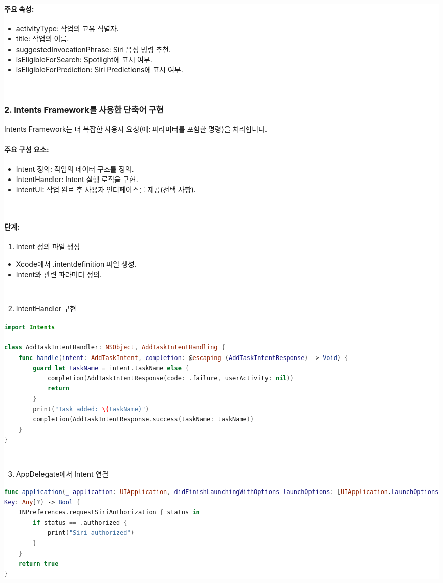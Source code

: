 #### 주요 속성:
- activityType: 작업의 고유 식별자.
- title: 작업의 이름.
- suggestedInvocationPhrase: Siri 음성 명령 추천.
- isEligibleForSearch: Spotlight에 표시 여부.
- isEligibleForPrediction: Siri Predictions에 표시 여부.

<br>

### 2. Intents Framework를 사용한 단축어 구현

Intents Framework는 더 복잡한 사용자 요청(예: 파라미터를 포함한 명령)을 처리합니다.

#### 주요 구성 요소:
- Intent 정의: 작업의 데이터 구조를 정의.
- IntentHandler: Intent 실행 로직을 구현.
- IntentUI: 작업 완료 후 사용자 인터페이스를 제공(선택 사항).

<br>

#### 단계:
1. Intent 정의 파일 생성
- Xcode에서 .intentdefinition 파일 생성.
- Intent와 관련 파라미터 정의.

<br>

2. IntentHandler 구현
```swift
import Intents

class AddTaskIntentHandler: NSObject, AddTaskIntentHandling {
    func handle(intent: AddTaskIntent, completion: @escaping (AddTaskIntentResponse) -> Void) {
        guard let taskName = intent.taskName else {
            completion(AddTaskIntentResponse(code: .failure, userActivity: nil))
            return
        }
        print("Task added: \(taskName)")
        completion(AddTaskIntentResponse.success(taskName: taskName))
    }
}
```

<br>

3. AppDelegate에서 Intent 연결

```swift
func application(_ application: UIApplication, didFinishLaunchingWithOptions launchOptions: [UIApplication.LaunchOptionsKey: Any]?) -> Bool {
    INPreferences.requestSiriAuthorization { status in
        if status == .authorized {
            print("Siri authorized")
        }
    }
    return true
}
```
